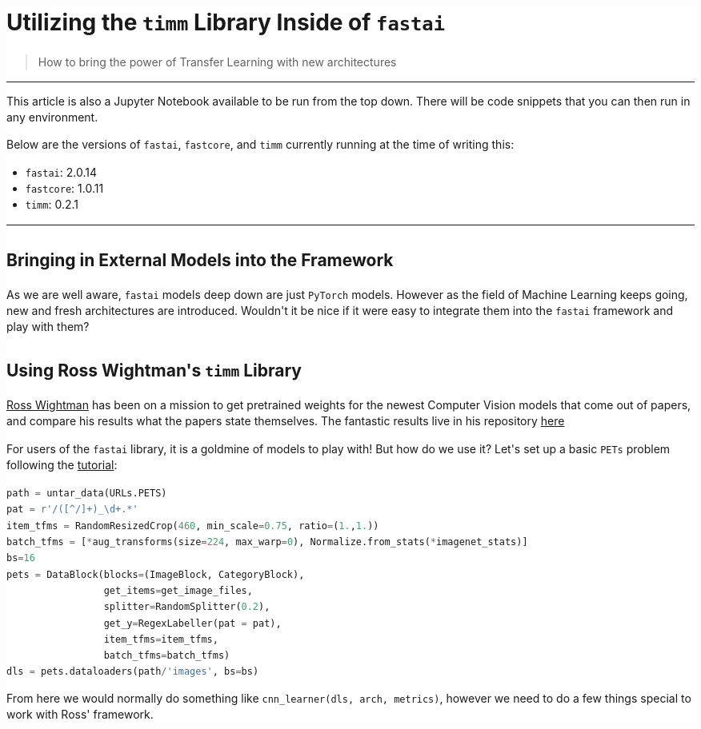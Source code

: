 # Utilizing the `timm` Library Inside of `fastai`
> How to bring the power of Transfer Learning with new architectures






---
This article is also a Jupyter Notebook available to be run from the top down. There
will be code snippets that you can then run in any environment.

Below are the versions of `fastai`, `fastcore`, and `timm` currently running at the time of writing this:
* `fastai`: 2.0.14 
* `fastcore`: 1.0.11 
* `timm`: 0.2.1 
---



## Bringing in External Models into the Framework

As we are well aware, `fastai` models deep down are just `PyTorch` models. However as the field of Machine Learning keeps going, new and fresh architectures are introduced. Wouldn't it be nice if it were easy to integrate them into the `fastai` framework and play with them?

## Using Ross Wightman's `timm` Library

[Ross Wightman](https://twitter.com/wightmanr) has been on a mission to get pretrained weights for the newest Computer Vision models that come out of papers, and compare his results what the papers state themselves. The fantastic results live in his repository [here](https://github.com/rwightman/pytorch-image-models)

For users of the `fastai` library, it is a goldmine of models to play with! But how do we use it? Let's set up a basic `PETs` problem following the [tutorial](https://walkwithfastai.com/vision.clas.single_label):

```python
path = untar_data(URLs.PETS)
pat = r'/([^/]+)_\d+.*'
item_tfms = RandomResizedCrop(460, min_scale=0.75, ratio=(1.,1.))
batch_tfms = [*aug_transforms(size=224, max_warp=0), Normalize.from_stats(*imagenet_stats)]
bs=16
pets = DataBlock(blocks=(ImageBlock, CategoryBlock),
                 get_items=get_image_files,
                 splitter=RandomSplitter(0.2),
                 get_y=RegexLabeller(pat = pat),
                 item_tfms=item_tfms,
                 batch_tfms=batch_tfms)
dls = pets.dataloaders(path/'images', bs=bs)
```

From here we would normally do something like `cnn_learner(dls, arch, metrics)`, however we need to do a few things special to work with Ross' framework.
